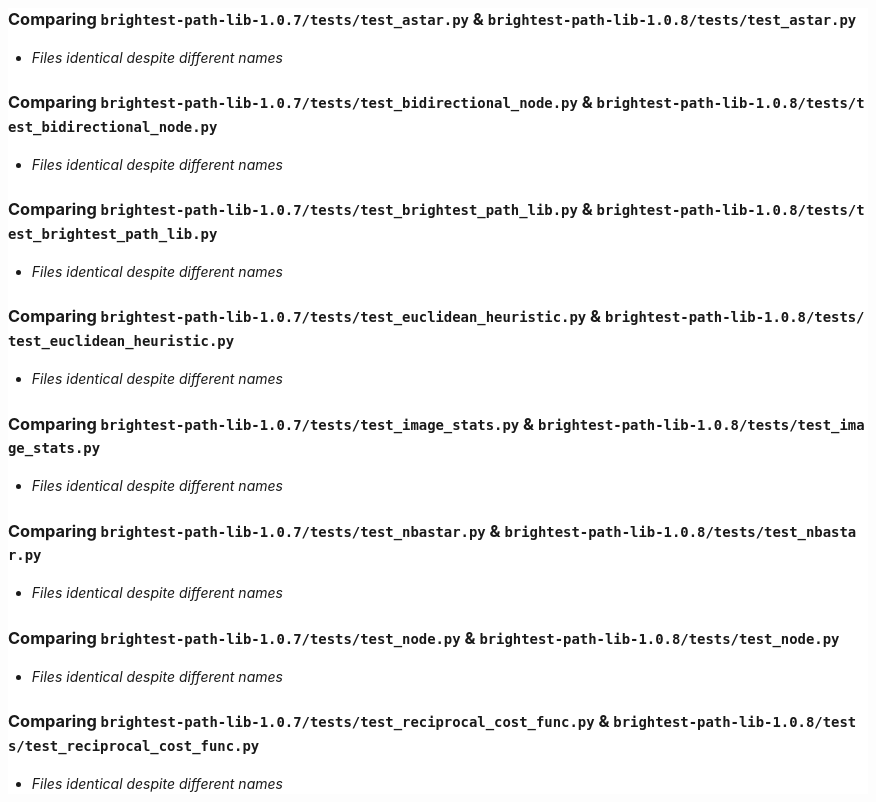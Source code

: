 ### Comparing `brightest-path-lib-1.0.7/tests/test_astar.py` & `brightest-path-lib-1.0.8/tests/test_astar.py`

 * *Files identical despite different names*

### Comparing `brightest-path-lib-1.0.7/tests/test_bidirectional_node.py` & `brightest-path-lib-1.0.8/tests/test_bidirectional_node.py`

 * *Files identical despite different names*

### Comparing `brightest-path-lib-1.0.7/tests/test_brightest_path_lib.py` & `brightest-path-lib-1.0.8/tests/test_brightest_path_lib.py`

 * *Files identical despite different names*

### Comparing `brightest-path-lib-1.0.7/tests/test_euclidean_heuristic.py` & `brightest-path-lib-1.0.8/tests/test_euclidean_heuristic.py`

 * *Files identical despite different names*

### Comparing `brightest-path-lib-1.0.7/tests/test_image_stats.py` & `brightest-path-lib-1.0.8/tests/test_image_stats.py`

 * *Files identical despite different names*

### Comparing `brightest-path-lib-1.0.7/tests/test_nbastar.py` & `brightest-path-lib-1.0.8/tests/test_nbastar.py`

 * *Files identical despite different names*

### Comparing `brightest-path-lib-1.0.7/tests/test_node.py` & `brightest-path-lib-1.0.8/tests/test_node.py`

 * *Files identical despite different names*

### Comparing `brightest-path-lib-1.0.7/tests/test_reciprocal_cost_func.py` & `brightest-path-lib-1.0.8/tests/test_reciprocal_cost_func.py`

 * *Files identical despite different names*

